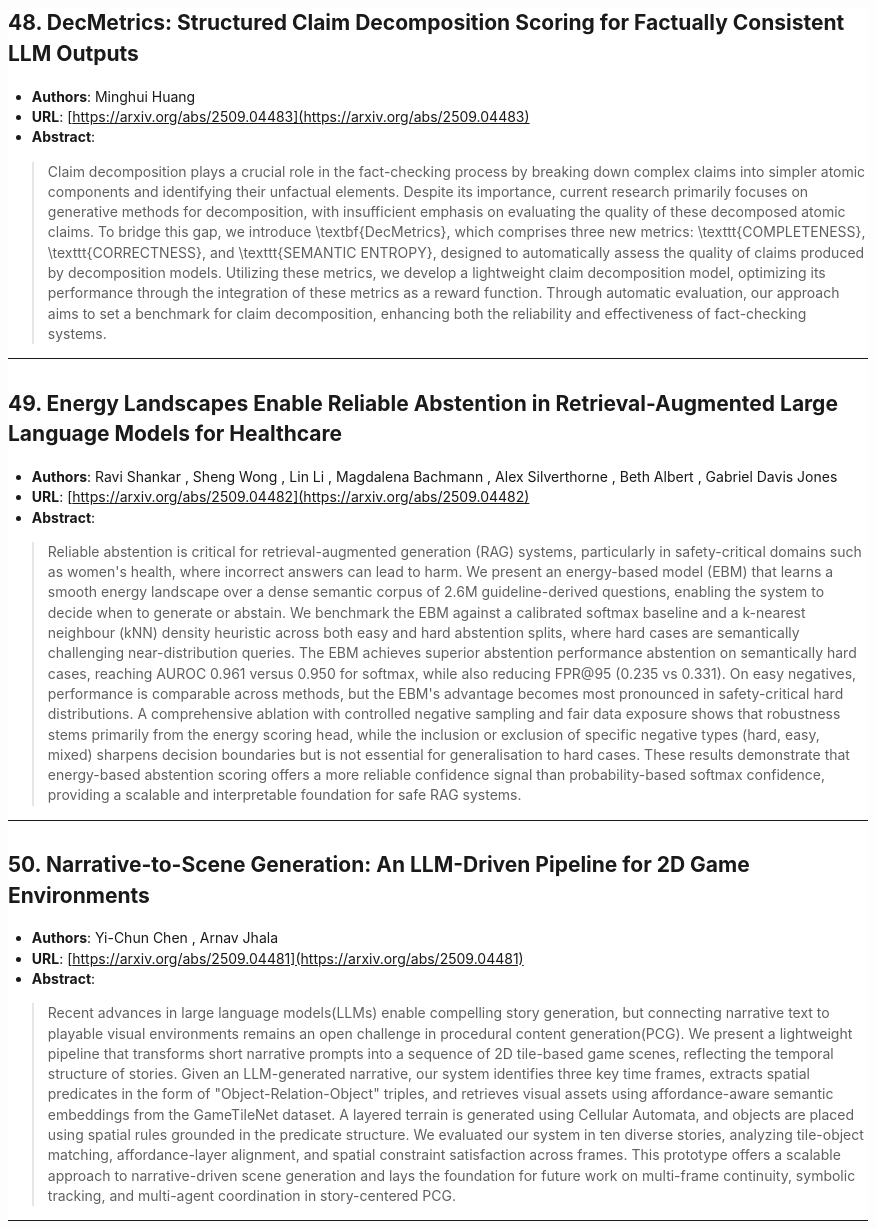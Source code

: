 
## 48. DecMetrics: Structured Claim Decomposition Scoring for Factually Consistent LLM Outputs
- **Authors**: Minghui Huang
- **URL**: [https://arxiv.org/abs/2509.04483](https://arxiv.org/abs/2509.04483)
- **Abstract**:
> Claim decomposition plays a crucial role in the fact-checking process by breaking down complex claims into simpler atomic components and identifying their unfactual elements. Despite its importance, current research primarily focuses on generative methods for decomposition, with insufficient emphasis on evaluating the quality of these decomposed atomic claims. To bridge this gap, we introduce \textbf{DecMetrics}, which comprises three new metrics: \texttt{COMPLETENESS}, \texttt{CORRECTNESS}, and \texttt{SEMANTIC ENTROPY}, designed to automatically assess the quality of claims produced by decomposition models. Utilizing these metrics, we develop a lightweight claim decomposition model, optimizing its performance through the integration of these metrics as a reward function. Through automatic evaluation, our approach aims to set a benchmark for claim decomposition, enhancing both the reliability and effectiveness of fact-checking systems.

---

## 49. Energy Landscapes Enable Reliable Abstention in Retrieval-Augmented Large Language Models for Healthcare
- **Authors**: Ravi Shankar , Sheng Wong , Lin Li , Magdalena Bachmann , Alex Silverthorne , Beth Albert , Gabriel Davis Jones
- **URL**: [https://arxiv.org/abs/2509.04482](https://arxiv.org/abs/2509.04482)
- **Abstract**:
> Reliable abstention is critical for retrieval-augmented generation (RAG) systems, particularly in safety-critical domains such as women's health, where incorrect answers can lead to harm. We present an energy-based model (EBM) that learns a smooth energy landscape over a dense semantic corpus of 2.6M guideline-derived questions, enabling the system to decide when to generate or abstain. We benchmark the EBM against a calibrated softmax baseline and a k-nearest neighbour (kNN) density heuristic across both easy and hard abstention splits, where hard cases are semantically challenging near-distribution queries. The EBM achieves superior abstention performance abstention on semantically hard cases, reaching AUROC 0.961 versus 0.950 for softmax, while also reducing FPR@95 (0.235 vs 0.331). On easy negatives, performance is comparable across methods, but the EBM's advantage becomes most pronounced in safety-critical hard distributions. A comprehensive ablation with controlled negative sampling and fair data exposure shows that robustness stems primarily from the energy scoring head, while the inclusion or exclusion of specific negative types (hard, easy, mixed) sharpens decision boundaries but is not essential for generalisation to hard cases. These results demonstrate that energy-based abstention scoring offers a more reliable confidence signal than probability-based softmax confidence, providing a scalable and interpretable foundation for safe RAG systems.

---

## 50. Narrative-to-Scene Generation: An LLM-Driven Pipeline for 2D Game Environments
- **Authors**: Yi-Chun Chen , Arnav Jhala
- **URL**: [https://arxiv.org/abs/2509.04481](https://arxiv.org/abs/2509.04481)
- **Abstract**:
> Recent advances in large language models(LLMs) enable compelling story generation, but connecting narrative text to playable visual environments remains an open challenge in procedural content generation(PCG). We present a lightweight pipeline that transforms short narrative prompts into a sequence of 2D tile-based game scenes, reflecting the temporal structure of stories. Given an LLM-generated narrative, our system identifies three key time frames, extracts spatial predicates in the form of "Object-Relation-Object" triples, and retrieves visual assets using affordance-aware semantic embeddings from the GameTileNet dataset. A layered terrain is generated using Cellular Automata, and objects are placed using spatial rules grounded in the predicate structure. We evaluated our system in ten diverse stories, analyzing tile-object matching, affordance-layer alignment, and spatial constraint satisfaction across frames. This prototype offers a scalable approach to narrative-driven scene generation and lays the foundation for future work on multi-frame continuity, symbolic tracking, and multi-agent coordination in story-centered PCG.

---